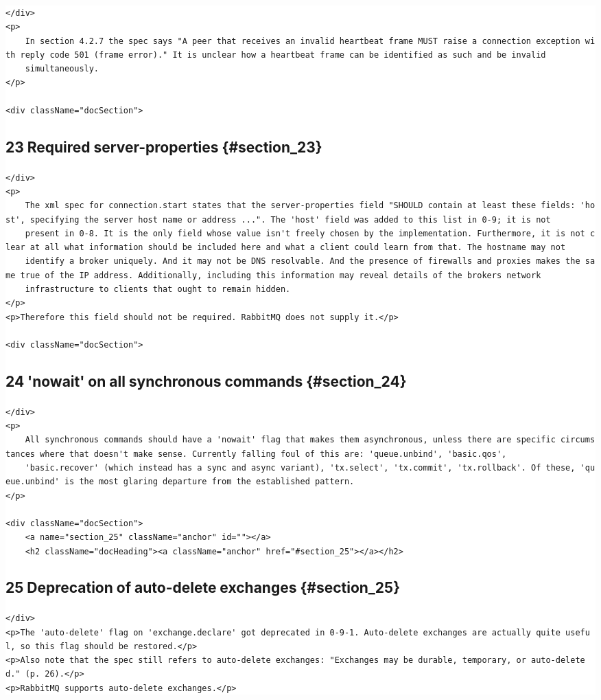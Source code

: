     </div>
    <p>
        In section 4.2.7 the spec says "A peer that receives an invalid heartbeat frame MUST raise a connection exception with reply code 501 (frame error)." It is unclear how a heartbeat frame can be identified as such and be invalid
        simultaneously.
    </p>

    <div className="docSection">

## 23 Required server-properties {#section_23}

    </div>
    <p>
        The xml spec for connection.start states that the server-properties field "SHOULD contain at least these fields: 'host', specifying the server host name or address ...". The 'host' field was added to this list in 0-9; it is not
        present in 0-8. It is the only field whose value isn't freely chosen by the implementation. Furthermore, it is not clear at all what information should be included here and what a client could learn from that. The hostname may not
        identify a broker uniquely. And it may not be DNS resolvable. And the presence of firewalls and proxies makes the same true of the IP address. Additionally, including this information may reveal details of the brokers network
        infrastructure to clients that ought to remain hidden.
    </p>
    <p>Therefore this field should not be required. RabbitMQ does not supply it.</p>

    <div className="docSection">

## 24 'nowait' on all synchronous commands {#section_24}

    </div>
    <p>
        All synchronous commands should have a 'nowait' flag that makes them asynchronous, unless there are specific circumstances where that doesn't make sense. Currently falling foul of this are: 'queue.unbind', 'basic.qos',
        'basic.recover' (which instead has a sync and async variant), 'tx.select', 'tx.commit', 'tx.rollback'. Of these, 'queue.unbind' is the most glaring departure from the established pattern.
    </p>

    <div className="docSection">
        <a name="section_25" className="anchor" id=""></a>
        <h2 className="docHeading"><a className="anchor" href="#section_25"></a></h2>

## 25 Deprecation of auto-delete exchanges {#section_25}

    </div>
    <p>The 'auto-delete' flag on 'exchange.declare' got deprecated in 0-9-1. Auto-delete exchanges are actually quite useful, so this flag should be restored.</p>
    <p>Also note that the spec still refers to auto-delete exchanges: "Exchanges may be durable, temporary, or auto-deleted." (p. 26).</p>
    <p>RabbitMQ supports auto-delete exchanges.</p>
